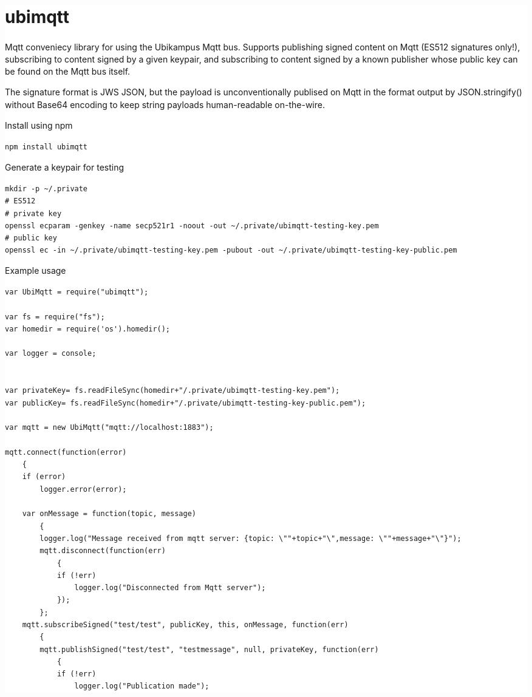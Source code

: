 # ubimqtt

Mqtt conveniecy library for using the Ubikampus Mqtt bus. Supports publishing
signed content on Mqtt (ES512 signatures only!), subscribing to content signed by a given keypair, and
subscribing to content signed by a known publisher whose public key can be found
on the Mqtt bus itself.

The signature format is JWS JSON, but the payload is unconventionally publised on Mqtt in the format output by
JSON.stringify() without Base64 encoding to keep string payloads human-readable on-the-wire.

Install using npm

~~~~
npm install ubimqtt
~~~~

Generate a keypair for testing

~~~~
mkdir -p ~/.private
# ES512
# private key
openssl ecparam -genkey -name secp521r1 -noout -out ~/.private/ubimqtt-testing-key.pem
# public key
openssl ec -in ~/.private/ubimqtt-testing-key.pem -pubout -out ~/.private/ubimqtt-testing-key-public.pem
~~~~

Example usage

~~~~
var UbiMqtt = require("ubimqtt");

var fs = require("fs");
var homedir = require('os').homedir();

var logger = console;


var privateKey= fs.readFileSync(homedir+"/.private/ubimqtt-testing-key.pem");
var publicKey= fs.readFileSync(homedir+"/.private/ubimqtt-testing-key-public.pem");

var mqtt = new UbiMqtt("mqtt://localhost:1883");

mqtt.connect(function(error)
    {
    if (error)
        logger.error(error);

    var onMessage = function(topic, message)
        {
        logger.log("Message received from mqtt server: {topic: \""+topic+"\",message: \""+message+"\"}");
        mqtt.disconnect(function(err)
            {
            if (!err)
                logger.log("Disconnected from Mqtt server");
            });
        };
    mqtt.subscribeSigned("test/test", publicKey, this, onMessage, function(err)
        {
        mqtt.publishSigned("test/test", "testmessage", null, privateKey, function(err)
            {
            if (!err)
                logger.log("Publication made");
~~~~